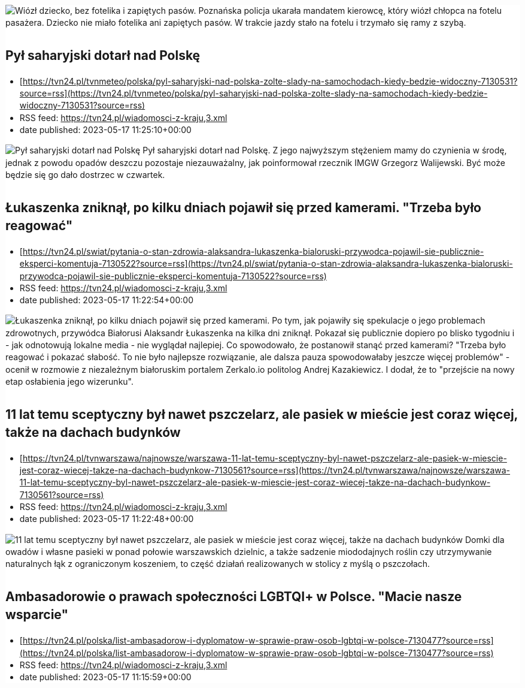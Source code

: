 <img alt="Wiózł dziecko, bez fotelika i zapiętych pasów. " src="https://tvn24.pl/najnowsze/cdn-zdjecie-jvh1sq-wiozl-kabrioletem-dziecko-nie-mialo-fotelika-7130471/alternates/LANDSCAPE_1280" />
    Poznańska policja ukarała mandatem kierowcę, który wiózł chłopca na fotelu pasażera. Dziecko nie miało fotelika ani zapiętych pasów. W trakcie jazdy stało na fotelu i trzymało się ramy z szybą.

## Pył saharyjski dotarł nad Polskę
 - [https://tvn24.pl/tvnmeteo/polska/pyl-saharyjski-nad-polska-zolte-slady-na-samochodach-kiedy-bedzie-widoczny-7130531?source=rss](https://tvn24.pl/tvnmeteo/polska/pyl-saharyjski-nad-polska-zolte-slady-na-samochodach-kiedy-bedzie-widoczny-7130531?source=rss)
 - RSS feed: https://tvn24.pl/wiadomosci-z-kraju,3.xml
 - date published: 2023-05-17 11:25:10+00:00

<img alt="Pył saharyjski dotarł nad Polskę" src="https://tvn24.pl/najnowsze/cdn-zdjecie-beppl9-pyl-saharyjski-7130568/alternates/LANDSCAPE_1280" />
    Pył saharyjski dotarł nad Polskę. Z jego najwyższym stężeniem mamy do czynienia w środę, jednak z powodu opadów deszczu pozostaje niezauważalny, jak poinformował rzecznik IMGW Grzegorz Walijewski. Być może będzie się go dało dostrzec w czwartek.

## Łukaszenka zniknął, po kilku dniach pojawił się przed kamerami. "Trzeba było reagować"
 - [https://tvn24.pl/swiat/pytania-o-stan-zdrowia-alaksandra-lukaszenka-bialoruski-przywodca-pojawil-sie-publicznie-eksperci-komentuja-7130522?source=rss](https://tvn24.pl/swiat/pytania-o-stan-zdrowia-alaksandra-lukaszenka-bialoruski-przywodca-pojawil-sie-publicznie-eksperci-komentuja-7130522?source=rss)
 - RSS feed: https://tvn24.pl/wiadomosci-z-kraju,3.xml
 - date published: 2023-05-17 11:22:54+00:00

<img alt="Łukaszenka zniknął, po kilku dniach pojawił się przed kamerami. " src="https://tvn24.pl/najnowsze/cdn-zdjecie-iv5awo-lukaszenka-pokazal-sie-publicznie-7130518/alternates/LANDSCAPE_1280" />
    Po tym, jak pojawiły się spekulacje o jego problemach zdrowotnych, przywódca Białorusi Alaksandr Łukaszenka na kilka dni zniknął. Pokazał się publicznie dopiero po blisko tygodniu i - jak odnotowują lokalne media - nie wyglądał najlepiej. Co spowodowało, że postanowił stanąć przed kamerami? "Trzeba było reagować i pokazać słabość. To nie było najlepsze rozwiązanie, ale dalsza pauza spowodowałaby jeszcze więcej problemów" - ocenił w rozmowie z niezależnym białoruskim portalem Zerkalo.io politolog Andrej Kazakiewicz. I dodał, że to "przejście na nowy etap osłabienia jego wizerunku".

## 11 lat temu sceptyczny był nawet pszczelarz, ale pasiek w mieście jest coraz więcej, także na dachach budynków
 - [https://tvn24.pl/tvnwarszawa/najnowsze/warszawa-11-lat-temu-sceptyczny-byl-nawet-pszczelarz-ale-pasiek-w-miescie-jest-coraz-wiecej-takze-na-dachach-budynkow-7130561?source=rss](https://tvn24.pl/tvnwarszawa/najnowsze/warszawa-11-lat-temu-sceptyczny-byl-nawet-pszczelarz-ale-pasiek-w-miescie-jest-coraz-wiecej-takze-na-dachach-budynkow-7130561?source=rss)
 - RSS feed: https://tvn24.pl/wiadomosci-z-kraju,3.xml
 - date published: 2023-05-17 11:22:48+00:00

<img alt="11 lat temu sceptyczny był nawet pszczelarz, ale pasiek w mieście jest coraz więcej, także na dachach budynków" src="https://tvn24.pl/najnowsze/cdn-zdjecie-qpnfk1-stolica-dba-o-pszczoly-20-maja-wypada-ich-swieto-7130491/alternates/LANDSCAPE_1280" />
    Domki dla owadów i własne pasieki w ponad połowie warszawskich dzielnic, a także sadzenie miododajnych roślin czy utrzymywanie naturalnych łąk z ograniczonym koszeniem, to część działań realizowanych w stolicy z myślą o pszczołach.

## Ambasadorowie o prawach społeczności LGBTQI+ w Polsce. "Macie nasze wsparcie"
 - [https://tvn24.pl/polska/list-ambasadorow-i-dyplomatow-w-sprawie-praw-osob-lgbtqi-w-polsce-7130477?source=rss](https://tvn24.pl/polska/list-ambasadorow-i-dyplomatow-w-sprawie-praw-osob-lgbtqi-w-polsce-7130477?source=rss)
 - RSS feed: https://tvn24.pl/wiadomosci-z-kraju,3.xml
 - date published: 2023-05-17 11:15:59+00:00
